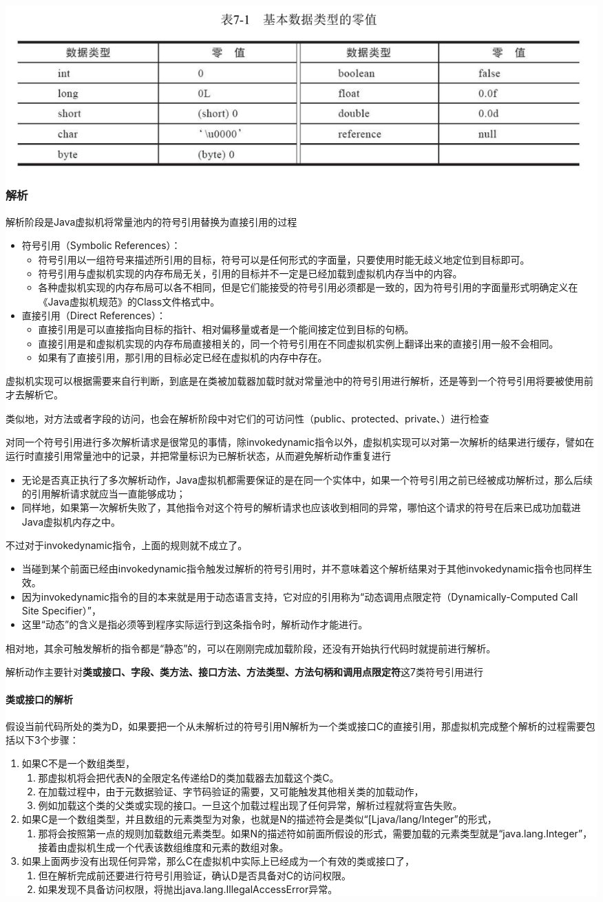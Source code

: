 ![image-20210729203928306](JVM.assets/image-20210729203928306.png)





### 解析

解析阶段是Java虚拟机将常量池内的符号引用替换为直接引用的过程

- 符号引用（Symbolic References）：
  - 符号引用以一组符号来描述所引用的目标，符号可以是任何形式的字面量，只要使用时能无歧义地定位到目标即可。
  - 符号引用与虚拟机实现的内存布局无关，引用的目标并不一定是已经加载到虚拟机内存当中的内容。
  - 各种虚拟机实现的内存布局可以各不相同，但是它们能接受的符号引用必须都是一致的，因为符号引用的字面量形式明确定义在《Java虚拟机规范》的Class文件格式中。
- 直接引用（Direct References）：
  - 直接引用是可以直接指向目标的指针、相对偏移量或者是一个能间接定位到目标的句柄。
  - 直接引用是和虚拟机实现的内存布局直接相关的，同一个符号引用在不同虚拟机实例上翻译出来的直接引用一般不会相同。
  - 如果有了直接引用，那引用的目标必定已经在虚拟机的内存中存在。

虚拟机实现可以根据需要来自行判断，到底是在类被加载器加载时就对常量池中的符号引用进行解析，还是等到一个符号引用将要被使用前才去解析它。

类似地，对方法或者字段的访问，也会在解析阶段中对它们的可访问性（public、protected、private、<package>）进行检查

对同一个符号引用进行多次解析请求是很常见的事情，除invokedynamic指令以外，虚拟机实现可以对第一次解析的结果进行缓存，譬如在运行时直接引用常量池中的记录，并把常量标识为已解析状态，从而避免解析动作重复进行

- 无论是否真正执行了多次解析动作，Java虚拟机都需要保证的是在同一个实体中，如果一个符号引用之前已经被成功解析过，那么后续的引用解析请求就应当一直能够成功；
- 同样地，如果第一次解析失败了，其他指令对这个符号的解析请求也应该收到相同的异常，哪怕这个请求的符号在后来已成功加载进Java虚拟机内存之中。

不过对于invokedynamic指令，上面的规则就不成立了。

- 当碰到某个前面已经由invokedynamic指令触发过解析的符号引用时，并不意味着这个解析结果对于其他invokedynamic指令也同样生效。
- 因为invokedynamic指令的目的本来就是用于动态语言支持，它对应的引用称为“动态调用点限定符（Dynamically-Computed Call Site Specifier）”，
- 这里“动态”的含义是指必须等到程序实际运行到这条指令时，解析动作才能进行。

相对地，其余可触发解析的指令都是“静态”的，可以在刚刚完成加载阶段，还没有开始执行代码时就提前进行解析。

解析动作主要针对**类或接口、字段、类方法、接口方法、方法类型、方法句柄和调用点限定符**这7类符号引用进行

#### 类或接口的解析

假设当前代码所处的类为D，如果要把一个从未解析过的符号引用N解析为一个类或接口C的直接引用，那虚拟机完成整个解析的过程需要包括以下3个步骤：

1. 如果C不是一个数组类型，
   1. 那虚拟机将会把代表N的全限定名传递给D的类加载器去加载这个类C。
   2. 在加载过程中，由于元数据验证、字节码验证的需要，又可能触发其他相关类的加载动作，
   3. 例如加载这个类的父类或实现的接口。一旦这个加载过程出现了任何异常，解析过程就将宣告失败。
2. 如果C是一个数组类型，并且数组的元素类型为对象，也就是N的描述符会是类似“[Ljava/lang/Integer”的形式，
   1. 那将会按照第一点的规则加载数组元素类型。如果N的描述符如前面所假设的形式，需要加载的元素类型就是“java.lang.Integer”，接着由虚拟机生成一个代表该数组维度和元素的数组对象。
3. 如果上面两步没有出现任何异常，那么C在虚拟机中实际上已经成为一个有效的类或接口了，
   1. 但在解析完成前还要进行符号引用验证，确认D是否具备对C的访问权限。
   2. 如果发现不具备访问权限，将抛出java.lang.IllegalAccessError异常。
